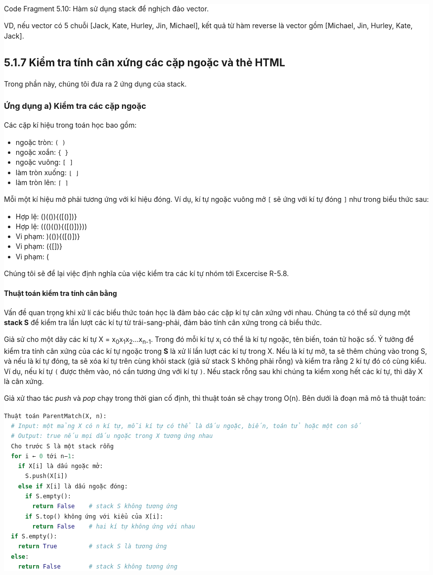Code Fragment 5.10: Hàm sử dụng stack để nghịch đảo vector.

VD, nếu vector có 5 chuỗi [Jack, Kate, Hurley, Jin, Michael], kết quả từ hàm reverse là vector gồm [Michael, Jin, Hurley, Kate, Jack].

## 5.1.7 Kiểm tra tính cân xứng các cặp ngoặc và thẻ HTML

Trong phần này, chúng tôi đưa ra 2 ứng dụng của stack.

### Ứng dụng a) Kiểm tra các cặp ngoặc

Các cặp kí hiệu trong toán học bao gồm:

- ngoặc tròn:  `( )`
- ngoặc xoắn:  `{ }`
- ngoặc vuông: `[ ]`
- làm tròn xuống: `⌊ ⌋`
- làm tròn lên: `⌈ ⌉`

Mỗi một kí hiệu mở phải tương ứng với kí hiệu đóng. Ví dụ, kí tự ngoặc vuông mở `[` sẽ ứng với kí tự đóng `]` như trong biểu thức sau:

- Hợp lệ: ()(()){([()])}
- Hợp lệ: ((()(()){([()])}))
- Vi phạm: )(()){([()])}
- Vi phạm: ({[])}
- Vi phạm: (

Chúng tôi sẽ để lại việc định nghĩa của việc kiểm tra các kí tự nhóm tới Excercise R-5.8.

#### Thuật toán kiểm tra tính cân bằng

Vấn đề quan trọng khi xử lí các biểu thức toán học là đảm bảo các cặp kí tự cân xứng với nhau. Chúng ta có thể sử dụng một **stack S** để kiểm tra lần lượt các kí tự từ trái-sang-phải, đảm bảo tính cân xứng trong cả biểu thức.

Giả sử cho một dãy các kí tự X = x<sub>0</sub>x<sub>1</sub>x<sub>2</sub>...x<sub>n-1</sub>. Trong đó mỗi kí tự x<sub>i</sub> có thể là kí tự ngoặc, tên biến, toán tử hoặc số. Ý tưởng để kiểm tra tính cân xứng của các kí tự ngoặc trong **S** là xử lí lần lượt các kí tự trong X. Nếu là kí tự mở, ta sẽ thêm chúng vào trong S, và nếu là kí tự đóng, ta sẽ xóa kí tự trên cùng khỏi stack (giả sử stack S không phải rỗng) và kiểm tra rằng 2 kí tự đó có cùng kiểu. Ví dụ, nếu kí tự `(` được thêm vào, nó cần tương ứng với kí tự `)`. Nếu stack rỗng sau khi chúng ta kiểm xong hết các kí tự, thì dãy X là cân xứng.

Giả xử thao tác *push* và *pop* chạy trong thời gian cố định, thì thuật toán sẽ chạy trong O(n). Bên dưới là đoạn mã mô tả thuật toán:

```python
Thuật toán ParentMatch(X, n):
  # Input: một mảng X có n kí tự, mỗi kí tự có thể là dấu ngoặc, biến, toán tử hoặc một con số 
  # Output: true nếu mọi dấu ngoặc trong X tương ứng nhau
  Cho trước S là một stack rỗng
  for i ← 0 tới n−1:
    if X[i] là dấu ngoặc mở:
      S.push(X[i])
    else if X[i] là dấu ngoặc đóng:
      if S.empty():
        return False    # stack S không tương ứng
      if S.top() không ứng với kiểu của X[i]:
        return False    # hai kí tự không ứng với nhau
  if S.empty():
    return True         # stack S là tương ứng
  else:
    return False        # stack S không tương ứng
```
